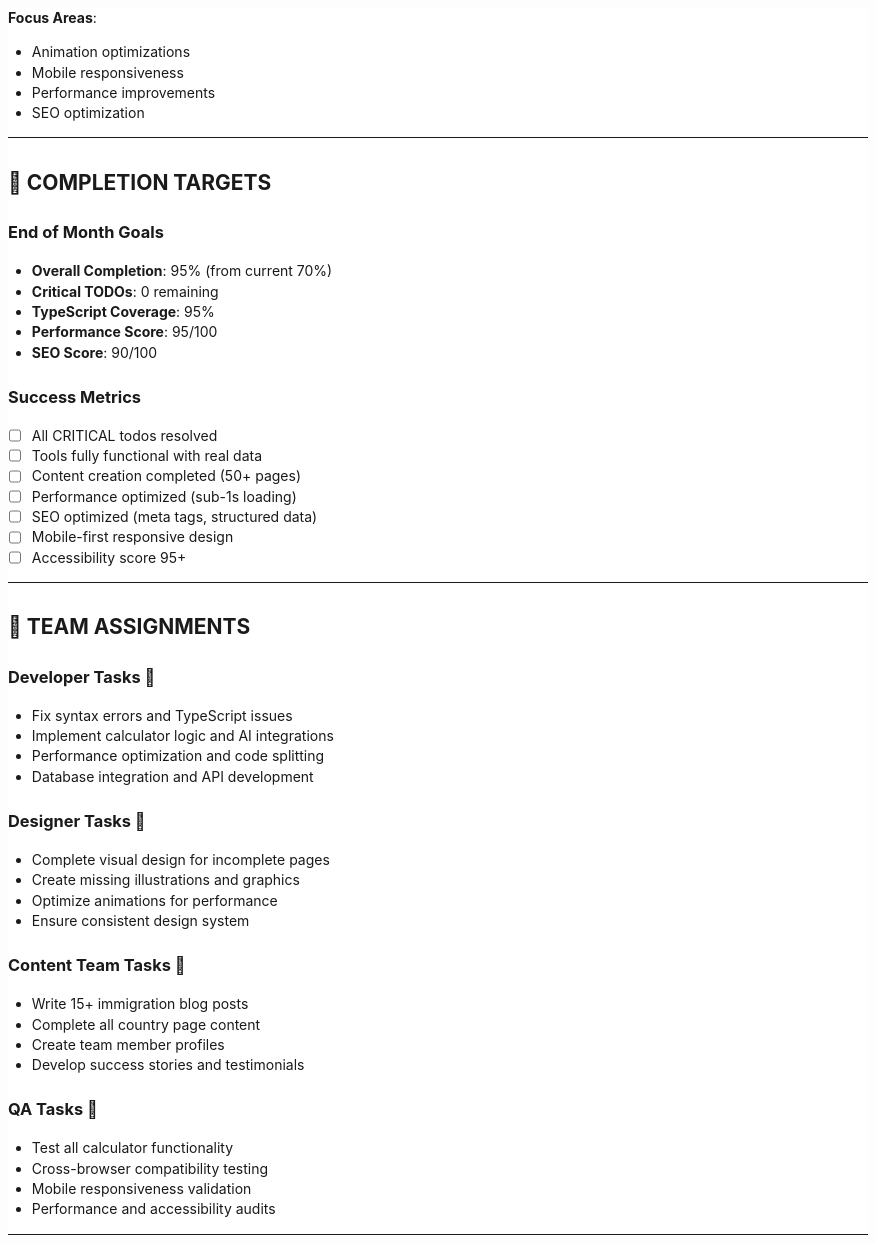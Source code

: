 **Focus Areas**:
- Animation optimizations
- Mobile responsiveness
- Performance improvements
- SEO optimization

---

## 🎯 **COMPLETION TARGETS**

### **End of Month Goals**
- **Overall Completion**: 95% (from current 70%)
- **Critical TODOs**: 0 remaining
- **TypeScript Coverage**: 95%
- **Performance Score**: 95/100
- **SEO Score**: 90/100

### **Success Metrics**
- [ ] All CRITICAL todos resolved
- [ ] Tools fully functional with real data
- [ ] Content creation completed (50+ pages)
- [ ] Performance optimized (sub-1s loading)
- [ ] SEO optimized (meta tags, structured data)
- [ ] Mobile-first responsive design
- [ ] Accessibility score 95+

---

## 👥 **TEAM ASSIGNMENTS**

### **Developer Tasks** 🔧
- Fix syntax errors and TypeScript issues
- Implement calculator logic and AI integrations
- Performance optimization and code splitting
- Database integration and API development

### **Designer Tasks** 🎨
- Complete visual design for incomplete pages
- Create missing illustrations and graphics
- Optimize animations for performance
- Ensure consistent design system

### **Content Team Tasks** 📝
- Write 15+ immigration blog posts
- Complete all country page content
- Create team member profiles
- Develop success stories and testimonials

### **QA Tasks** 🧪
- Test all calculator functionality
- Cross-browser compatibility testing
- Mobile responsiveness validation
- Performance and accessibility audits

---